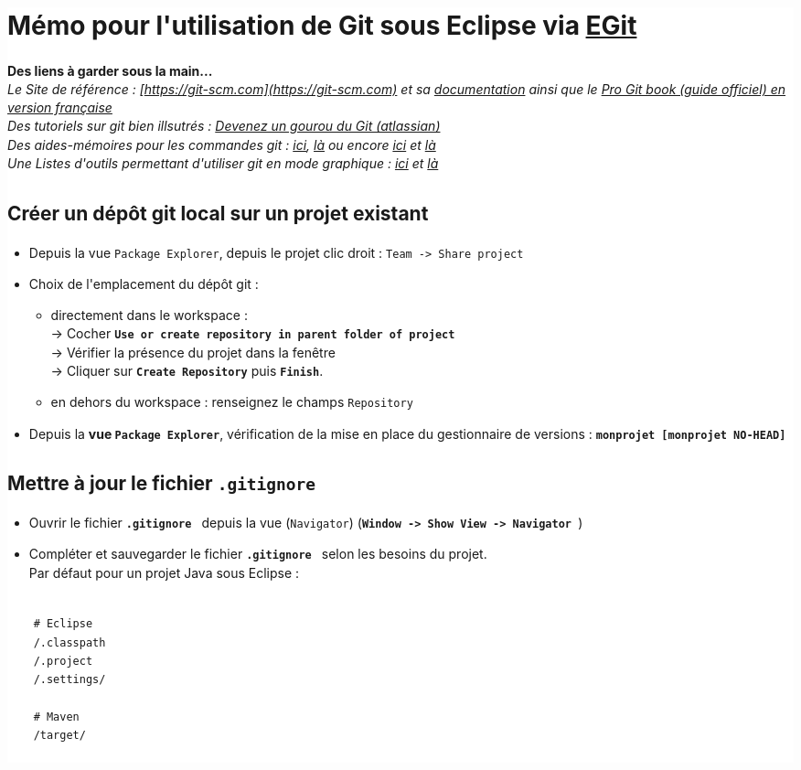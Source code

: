 # Mémo pour l'utilisation de Git sous Eclipse via [EGit](https://marketplace.eclipse.org/content/egit-git-integration-eclipse)



**Des liens à garder sous la main...**  
*Le Site de référence : [https://git-scm.com](https://git-scm.com) et sa [documentation]((https://git-scm.com/doc)) ainsi que le [Pro Git book (guide officiel) en version française](https://git-scm.com/book/fr/v2)  
Des tutoriels sur git bien illsutrés : [Devenez un gourou du Git (atlassian)](https://fr.atlassian.com/git/tutorials/)  
Des aides-mémoires pour les commandes git : [ici](https://services.github.com/on-demand/downloads/github-git-cheat-sheet.pdf), [là](https://education.github.com/git-cheat-sheet-education.pdf) ou encore [ici](https://zeroturnaround.com/rebellabs/git-commands-and-best-practices-cheat-sheet/) et [là](https://www.git-tower.com/blog/git-cheat-sheet)  
Une Listes d'outils permettant d'utiliser git en mode graphique : [ici](https://git-scm.com/downloads/guis) et [là](https://git.wiki.kernel.org/index.php/InterfacesFrontendsAndTools#Graphical_Interfaces)*



## Créer un dépôt git local sur un projet existant

* Depuis la vue `Package Explorer`, depuis le projet clic droit  : `Team -> Share project `

* Choix de l'emplacement du dépôt git :
	* directement dans le workspace :  
	   -> Cocher **`Use or create repository in parent folder of project`**  
	   -> Vérifier la présence du projet dans la fenêtre  
	   -> Cliquer sur **`Create Repository`** puis **`Finish`**.  

	* en dehors du workspace : renseignez le champs `Repository` 
	

* Depuis la **vue `Package Explorer`**, vérification de la mise en place du gestionnaire de versions : **`monprojet [monprojet NO-HEAD]`** 

## Mettre à jour le fichier `.gitignore`

* Ouvrir le fichier **`.gitignore `** depuis la vue (`Navigator`) (**`Window -> Show View -> Navigator `**)

* Compléter et sauvegarder le fichier  **`.gitignore `** selon les besoins du projet.  
Par défaut pour un projet Java sous Eclipse : 


``` 
   
    # Eclipse
    /.classpath
    /.project
    /.settings/

    # Maven
    /target/
   
```
  